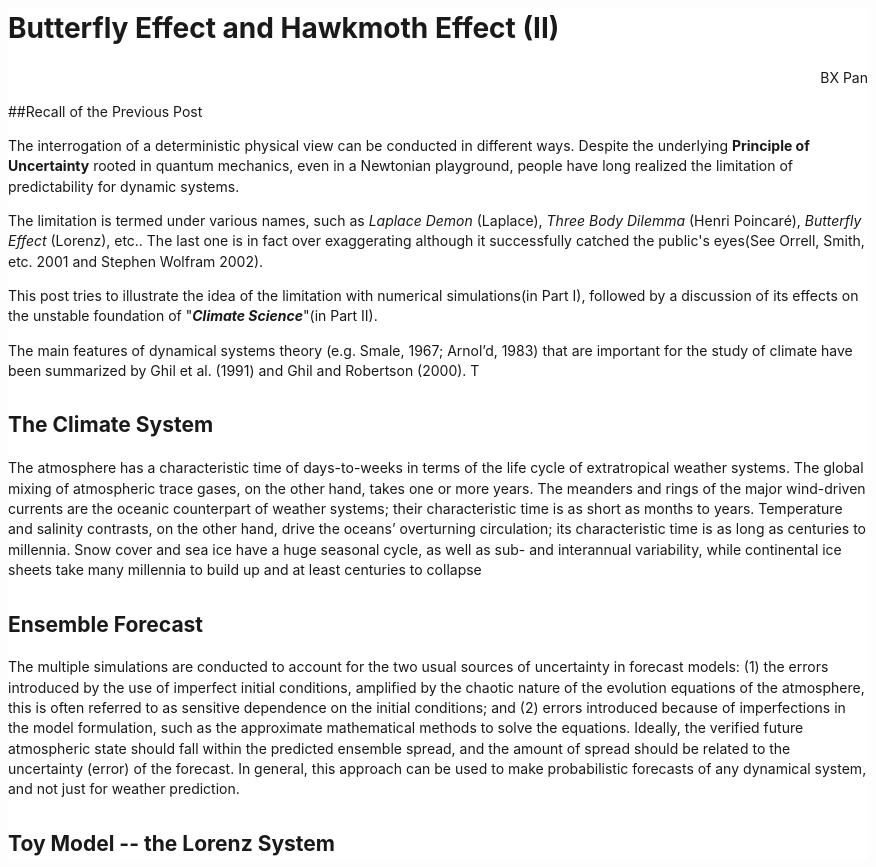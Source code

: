 
# Butterfly Effect and Hawkmoth Effect (II)

<div style="text-align: right"> BX Pan </div>

##Recall of the Previous Post

The interrogation of a deterministic physical view can be conducted in different ways. Despite the underlying **Principle of Uncertainty** rooted in quantum mechanics, even in a Newtonian playground, people have long realized the limitation of predictability for dynamic systems. 

The limitation is termed under various names, such as *Laplace Demon* (Laplace), *Three Body Dilemma* (Henri Poincaré), *Butterfly Effect* (Lorenz), etc.. The last one is in fact over exaggerating although it successfully catched the public's eyes(See Orrell, Smith, etc. 2001 and Stephen Wolfram 2002).  

This post tries to illustrate the idea of the limitation with numerical simulations(in Part I), followed by a discussion of its effects on the unstable foundation of "***Climate Science***"(in Part II). 

The main features of dynamical systems theory (e.g. Smale, 1967;
Arnol’d, 1983) that are important for the study of climate
have been summarized by Ghil et al. (1991) and Ghil and
Robertson (2000). T

## The Climate System
The atmosphere
has a characteristic time of days-to-weeks in terms of
the life cycle of extratropical weather systems. The global
mixing of atmospheric trace gases, on the other hand, takes
one or more years. The meanders and rings of the major
wind-driven currents are the oceanic counterpart of weather
systems; their characteristic time is as short as months to
years. Temperature and salinity contrasts, on the other hand,
drive the oceans’ overturning circulation; its characteristic
time is as long as centuries to millennia. Snow cover and
sea ice have a huge seasonal cycle, as well as sub- and interannual
variability, while continental ice sheets take many
millennia to build up and at least centuries to collapse

## Ensemble Forecast 
The multiple simulations are conducted to account for the two usual sources of uncertainty in forecast models: (1) the errors introduced by the use of imperfect initial conditions, amplified by the chaotic nature of the evolution equations of the atmosphere, this is often referred to as sensitive dependence on the initial conditions; and (2) errors introduced because of imperfections in the model formulation, such as the approximate mathematical methods to solve the equations. Ideally, the verified future atmospheric state should fall within the predicted ensemble spread, and the amount of spread should be related to the uncertainty (error) of the forecast. In general, this approach can be used to make probabilistic forecasts of any dynamical system, and not just for weather prediction.


## Toy Model -- the Lorenz System
